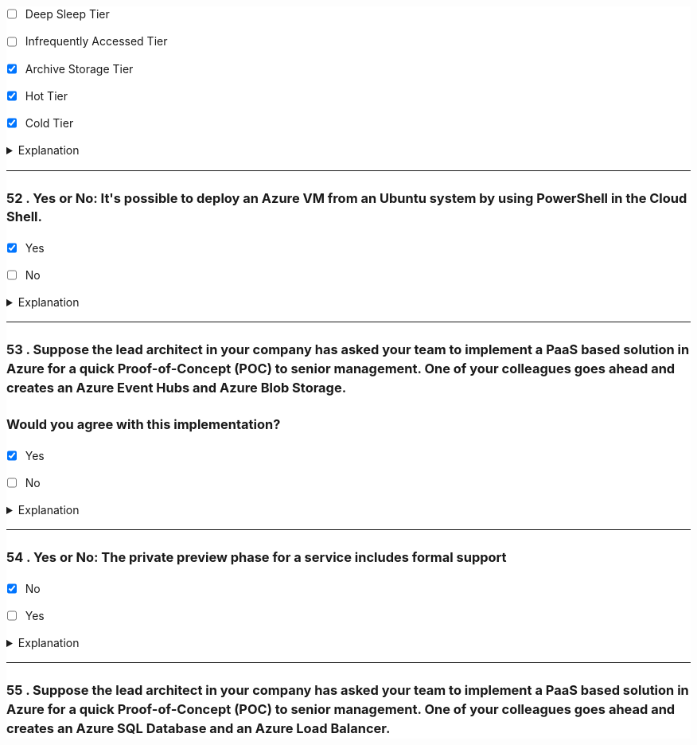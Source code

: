 - [ ] Deep Sleep Tier
- [ ] Infrequently Accessed Tier
- [x] Archive Storage Tier
- [x] Hot Tier
- [x] Cold Tier


<details><summary>Explanation</summary></details>

---

### 52 . Yes or No: It's possible to deploy an Azure VM&nbsp;from an Ubuntu system by using PowerShell in the Cloud Shell.

- [x] Yes
- [ ] No


<details><summary>Explanation</summary></details>

---

### 53 . Suppose the lead architect in your company has asked your team to implement a PaaS based solution in Azure for a quick Proof-of-Concept (POC) to senior management. One of your colleagues goes ahead and creates an Azure Event Hubs and Azure Blob&nbsp;Storage.

### Would you agree with this implementation?

- [x] Yes
- [ ] No


<details><summary>Explanation</summary></details>

---

### 54 . Yes or No: The private preview phase for a service includes formal support

- [x] No
- [ ] Yes


<details><summary>Explanation</summary></details>

---

### 55 . Suppose the lead architect in your company has asked your team to implement a PaaS based solution in Azure for a quick Proof-of-Concept (POC) to senior management. One of your colleagues goes ahead and creates an Azure SQL&nbsp;Database and an Azure Load Balancer.
